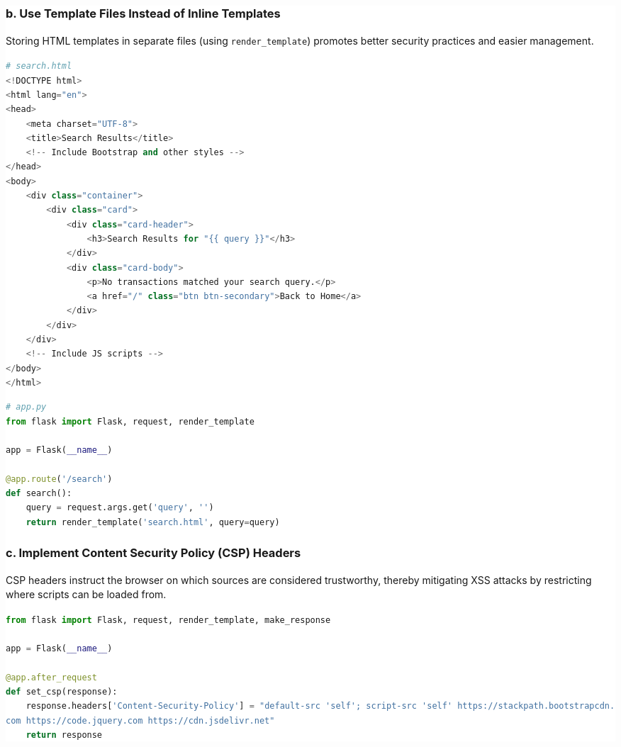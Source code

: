 ### **b. Use Template Files Instead of Inline Templates**

Storing HTML templates in separate files (using `render_template`) promotes better security practices and easier management.

```python
# search.html
<!DOCTYPE html>
<html lang="en">
<head>
    <meta charset="UTF-8">
    <title>Search Results</title>
    <!-- Include Bootstrap and other styles -->
</head>
<body>
    <div class="container">
        <div class="card">
            <div class="card-header">
                <h3>Search Results for "{{ query }}"</h3>
            </div>
            <div class="card-body">
                <p>No transactions matched your search query.</p>
                <a href="/" class="btn btn-secondary">Back to Home</a>
            </div>
        </div>
    </div>
    <!-- Include JS scripts -->
</body>
</html>
```

```python
# app.py
from flask import Flask, request, render_template

app = Flask(__name__)

@app.route('/search')
def search():
    query = request.args.get('query', '')
    return render_template('search.html', query=query)
```

### **c. Implement Content Security Policy (CSP) Headers**

CSP headers instruct the browser on which sources are considered trustworthy, thereby mitigating XSS attacks by restricting where scripts can be loaded from.

```python
from flask import Flask, request, render_template, make_response

app = Flask(__name__)

@app.after_request
def set_csp(response):
    response.headers['Content-Security-Policy'] = "default-src 'self'; script-src 'self' https://stackpath.bootstrapcdn.com https://code.jquery.com https://cdn.jsdelivr.net"
    return response
```

